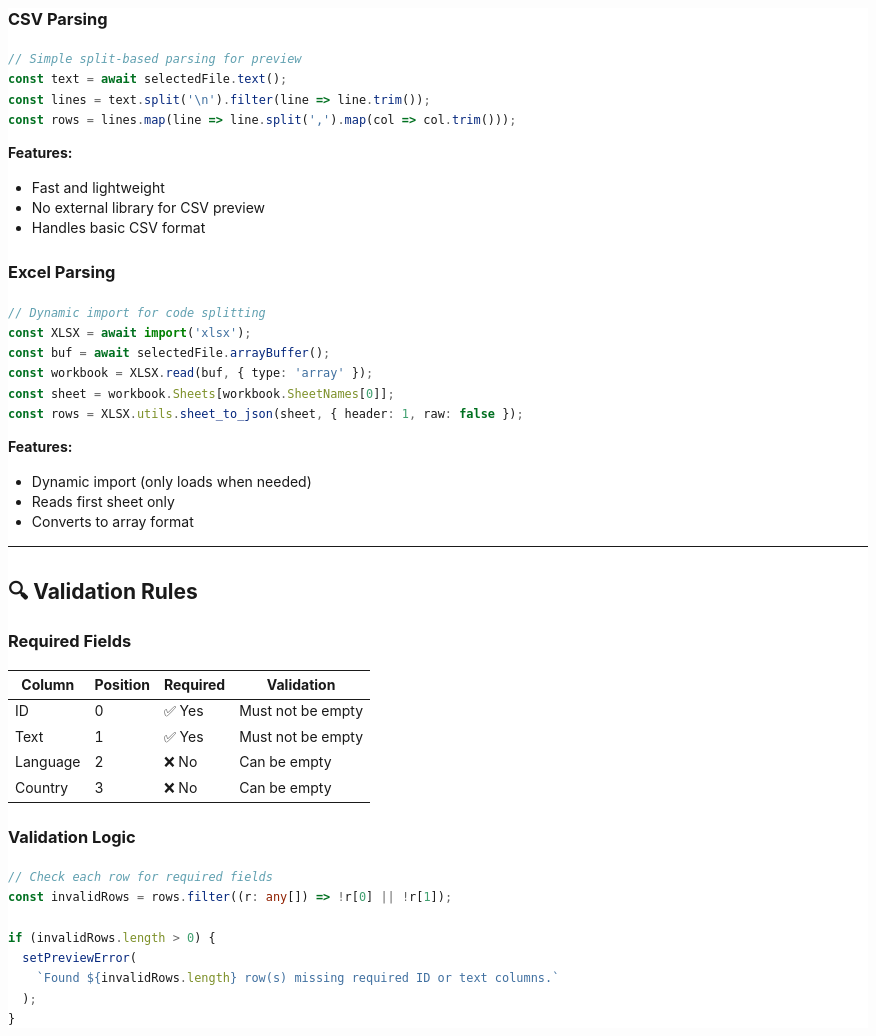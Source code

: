 ### CSV Parsing

```typescript
// Simple split-based parsing for preview
const text = await selectedFile.text();
const lines = text.split('\n').filter(line => line.trim());
const rows = lines.map(line => line.split(',').map(col => col.trim()));
```

**Features:**
- Fast and lightweight
- No external library for CSV preview
- Handles basic CSV format

### Excel Parsing

```typescript
// Dynamic import for code splitting
const XLSX = await import('xlsx');
const buf = await selectedFile.arrayBuffer();
const workbook = XLSX.read(buf, { type: 'array' });
const sheet = workbook.Sheets[workbook.SheetNames[0]];
const rows = XLSX.utils.sheet_to_json(sheet, { header: 1, raw: false });
```

**Features:**
- Dynamic import (only loads when needed)
- Reads first sheet only
- Converts to array format

---

## 🔍 Validation Rules

### Required Fields

| Column | Position | Required | Validation |
|--------|----------|----------|------------|
| ID | 0 | ✅ Yes | Must not be empty |
| Text | 1 | ✅ Yes | Must not be empty |
| Language | 2 | ❌ No | Can be empty |
| Country | 3 | ❌ No | Can be empty |

### Validation Logic

```typescript
// Check each row for required fields
const invalidRows = rows.filter((r: any[]) => !r[0] || !r[1]);

if (invalidRows.length > 0) {
  setPreviewError(
    `Found ${invalidRows.length} row(s) missing required ID or text columns.`
  );
}
```
